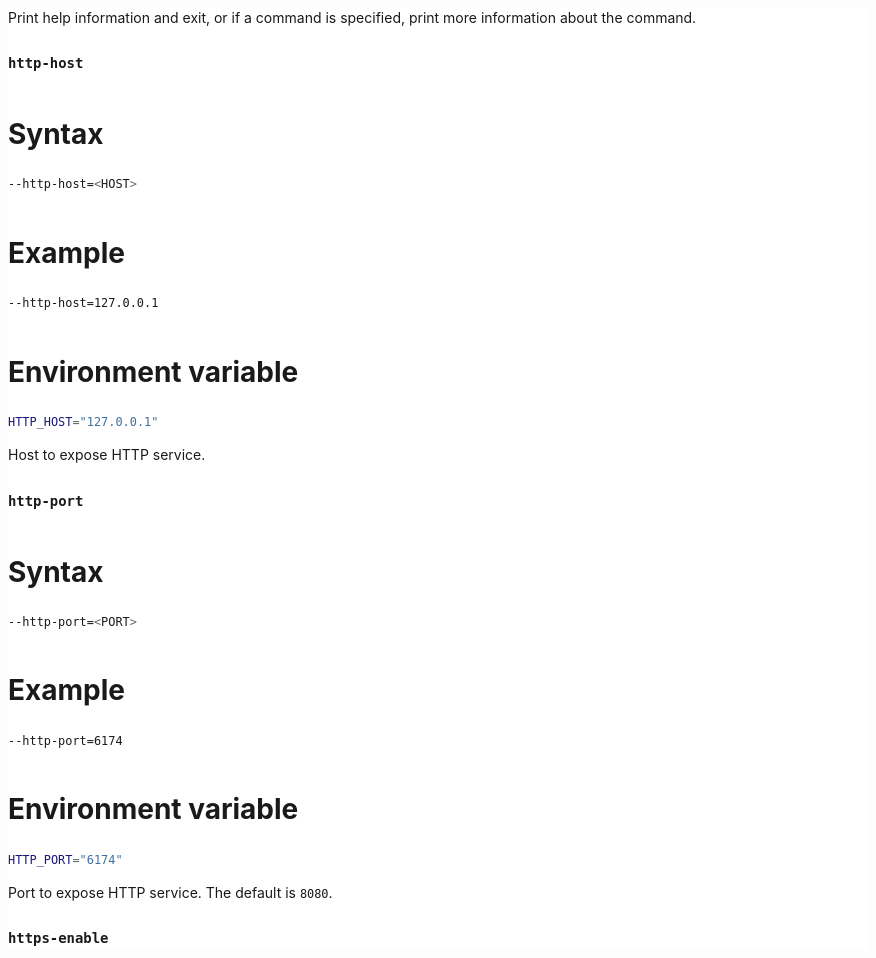 Print help information and exit, or if a command is specified, print more information about the command.

### `http-host`



# Syntax

```bash
--http-host=<HOST>
```

# Example

```bash
--http-host=127.0.0.1
```

# Environment variable

```bash
HTTP_HOST="127.0.0.1"
```

Host to expose HTTP service.

### `http-port`



# Syntax

```bash
--http-port=<PORT>
```

# Example

```bash
--http-port=6174
```

# Environment variable

```bash
HTTP_PORT="6174"
```

Port to expose HTTP service. The default is `8080`.

### `https-enable`
